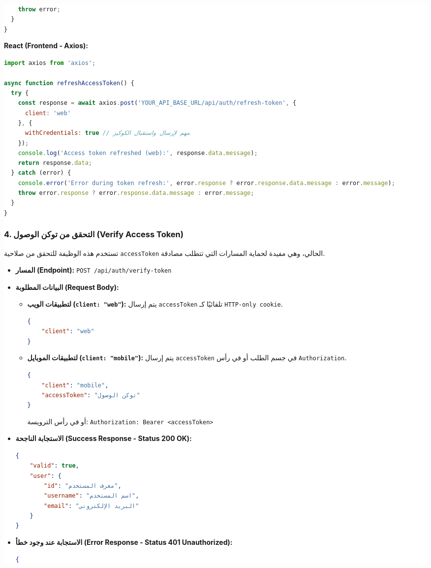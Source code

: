 ```javascript
    throw error;
  }
}
```

**React (Frontend - Axios):**

```javascript
import axios from 'axios';

async function refreshAccessToken() {
  try {
    const response = await axios.post('YOUR_API_BASE_URL/api/auth/refresh-token', {
      client: 'web'
    }, {
      withCredentials: true // مهم لإرسال واستقبال الكوكيز
    });
    console.log('Access token refreshed (web):', response.data.message);
    return response.data;
  } catch (error) {
    console.error('Error during token refresh:', error.response ? error.response.data.message : error.message);
    throw error.response ? error.response.data.message : error.message;
  }
}
```

### 4. التحقق من توكن الوصول (Verify Access Token)

تستخدم هذه الوظيفة للتحقق من صلاحية `accessToken` الحالي، وهي مفيدة لحماية المسارات التي تتطلب مصادقة.

-   **المسار (Endpoint):** `POST /api/auth/verify-token`
-   **البيانات المطلوبة (Request Body):**
    -   **لتطبيقات الويب (`client: "web"`):** يتم إرسال `accessToken` تلقائيًا كـ `HTTP-only cookie`.
        ```json
        {
            "client": "web"
        }
        ```
    -   **لتطبيقات الموبايل (`client: "mobile"`):** يتم إرسال `accessToken` في جسم الطلب أو في رأس `Authorization`.
        ```json
        {
            "client": "mobile",
            "accessToken": "توكن الوصول"
        }
        ```
        أو في رأس الترويسة:
        `Authorization: Bearer <accessToken>`

-   **الاستجابة الناجحة (Success Response - Status 200 OK):**
    ```json
    {
        "valid": true,
        "user": {
            "id": "معرف المستخدم",
            "username": "اسم المستخدم",
            "email": "البريد الإلكتروني"
        }
    }
    ```
-   **الاستجابة عند وجود خطأ (Error Response - Status 401 Unauthorized):**
    ```json
    {